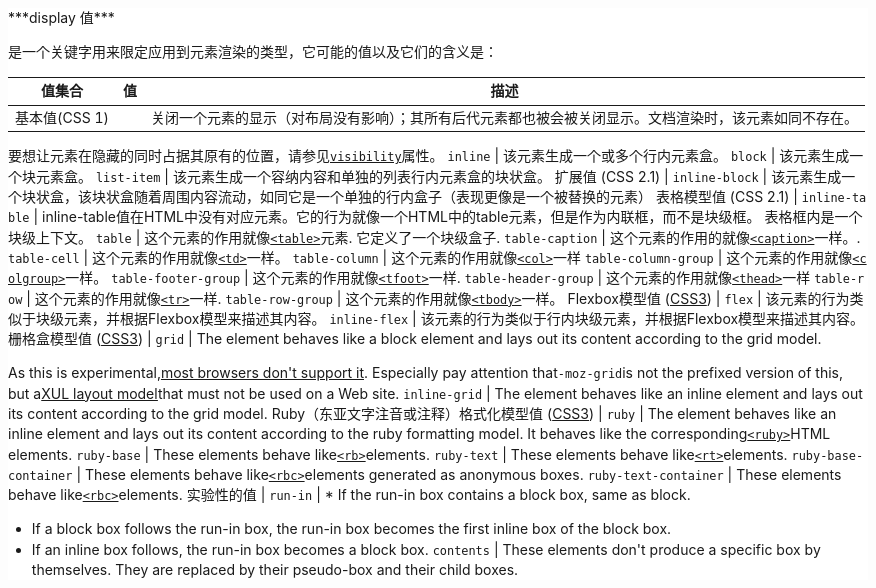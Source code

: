 
<dl><dt id=''>***display 值***</dt></dl>

是一个关键字用来限定应用到元素渲染的类型，它可能的值以及它们的含义是：


值集合 | 值 | 描述 
 ---  |  ---  |  ---  | 
基本值(CSS 1) |  | 关闭一个元素的显示（对布局没有影响）；其所有后代元素都也被会被关闭显示。文档渲染时，该元素如同不存在。



要想让元素在隐藏的同时占据其原有的位置，请参见[`visibility`](%28253 "visibility 属性有两种用法：")属性。 
`inline` | 该元素生成一个或多个行内元素盒。 
`block` | 该元素生成一个块元素盒。 
`list-item` | 该元素生成一个容纳内容和单独的列表行内元素盒的块状盒。 
扩展值 (CSS 2.1) | `inline-block` | 该元素生成一个块状盒，该块状盒随着周围内容流动，如同它是一个单独的行内盒子（表现更像是一个被替换的元素） 
表格模型值 (CSS 2.1) | `inline-table` | inline-table值在HTML中没有对应元素。它的行为就像一个HTML中的table元素，但是作为内联框，而不是块级框。 表格框内是一个块级上下文。 
`table` | 这个元素的作用就像[`<table>`](%8624 "HTML的 table 元素表示表格数据 — 即通过二维数据表表示的信息。")元素. 它定义了一个块级盒子. 
`table-caption` | 这个元素的作用的就像[`<caption>`](%13382 "HTML <caption> 元素 (or HTML 表格标题元素) 展示一个表格的标题， 它常常作为 <table> 的第一个子元素出现，同时显示在表格内容的最前面，但是，它同样可以被CSS样式化，所以，它同样可以出现在任何一个一个相对于表格的做任意位置。")一样。. 
`table-cell` | 这个元素的作用就像[`<td>`](%29748 "The Table cell HTML element (<td>) defines a cell of a table that contains data. It participates in the table model.")一样。 
`table-column` | 这个元素的作用就像[`<col>`](%29749 "HTML <col> 元素 定义表格中的列，并用于定义所有公共单元格上的公共语义。它通常位于<colgroup>元素内。")一样 
`table-column-group` | 这个元素的作用就像[`<colgroup>`](%13385 "HTML 中的 表格列组（Column Group <colgroup>） 标签用来定义表中的一组列表。")一样。 
`table-footer-group` | 这个元素的作用就像[`<tfoot>`](%13387 "HTML 元素<tfoot>  定义了一组计算表格中各列总和的行。")一样. 
`table-header-group` | 这个元素的作用就像[`<thead>`](%13384 "HTML的<thead>元素定义了一组定义表格的列头的行。")一样 
`table-row` | 这个元素的作用就像[`<tr>`](%13389 "HTML <tr> 元素定义表格中的行。 Those can be a mix of <td> and <th> elements.")一样. 
`table-row-group` | 这个元素的作用就像[`<tbody>`](%13390 "这个 HTML 标签  元素在一个  元素中可以出现一个或者更多。")一样。 
Flexbox模型值 ([CSS3](%29750 "CSS3")) | `flex` | 该元素的行为类似于块级元素，并根据Flexbox模型来描述其内容。 
`inline-flex` | 该元素的行为类似于行内块级元素，并根据Flexbox模型来描述其内容。 
栅格盒模型值 ([CSS3](%29750 "CSS3"))<i></i> | `grid` | The element behaves like a block element and lays out its content according to the grid model.

As this is experimental,[most browsers don&#39;t support it](%29751 "https://developer.mozilla.org/en/CSS/display#Browser_Compatibility"). Especially pay attention that`-moz-grid`is not the prefixed version of this, but a[XUL layout model](%29752 "https://bugzilla.mozilla.org/show_bug.cgi?id=616605#c10")that must not be used on a Web site. 
`inline-grid` | The element behaves like an inline element and lays out its content according to the grid model. 
Ruby（东亚文字注音或注释）格式化模型值 ([CSS3](%29750 "CSS3"))<i></i> | `ruby` | The element behaves like an inline element and lays out its content according to the ruby formatting model. It behaves like the corresponding[`<ruby>`](%29753 "HTML <ruby> 元素 被用来展示东亚文字注音或字符注释。")HTML elements. 
`ruby-base` | These elements behave like[`<rb>`](%13575 "此页面仍未被本地化, 期待您的翻译!")elements. 
`ruby-text` | These elements behave like[`<rt>`](%29754 "HTML Ruby 文本 (<rt>) 元素包含字符的发音，字符在 ruby 注解中出现，它用于描述东亚字符的发音。这个元素始终在 <ruby> 元素中使用。")elements. 
`ruby-base-container` | These elements behave like[`<rbc>`](%29755 "此页面仍未被本地化, 期待您的翻译!")elements generated as anonymous boxes. 
`ruby-text-container` | These elements behave like[`<rbc>`](%29755 "此页面仍未被本地化, 期待您的翻译!")elements. 
实验性的值<i></i> | `run-in` | * If the run-in box contains a block box, same as block.
* If a block box follows the run-in box, the run-in box becomes the first inline box of the block box.
* If an inline box follows, the run-in box becomes a block box. 
`contents` | These elements don&#39;t produce a specific box by themselves. They are replaced by their pseudo-box and their child boxes. 
